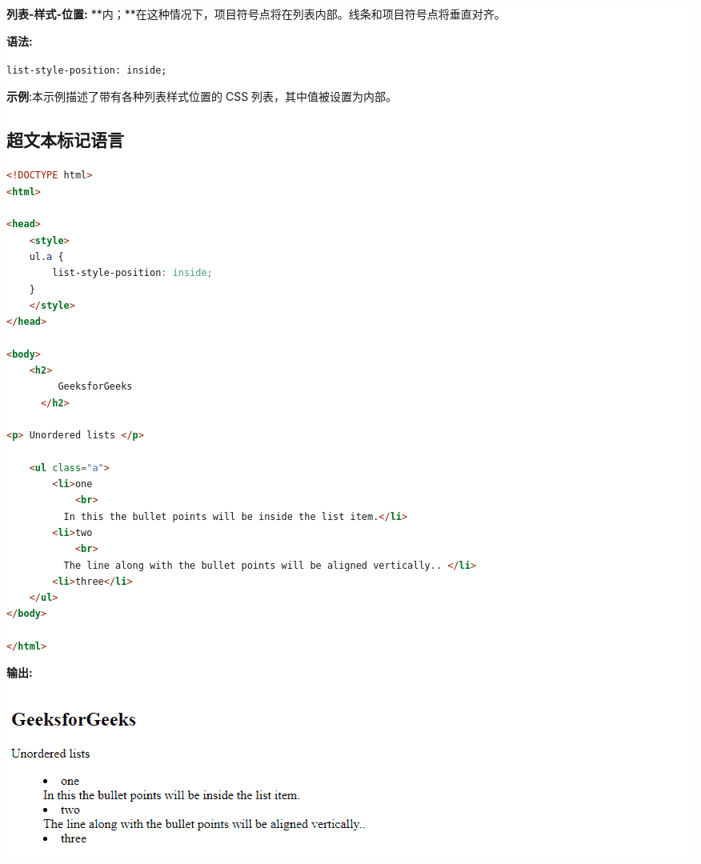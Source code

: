 **列表-样式-位置:** **内；**在这种情况下，项目符号点将在列表内部。线条和项目符号点将垂直对齐。

**语法:**

```html
list-style-position: inside;
```

**示例**:本示例描述了带有各种列表样式位置的 CSS 列表，其中值被设置为内部。

## 超文本标记语言

```html
<!DOCTYPE html>
<html>

<head>
    <style>
    ul.a {
        list-style-position: inside;
    }
    </style>
</head>

<body>
    <h2>
         GeeksforGeeks
      </h2>

<p> Unordered lists </p>

    <ul class="a">
        <li>one
            <br> 
          In this the bullet points will be inside the list item.</li>
        <li>two
            <br> 
          The line along with the bullet points will be aligned vertically.. </li>
        <li>three</li>
    </ul>
</body>

</html>
```

**输出:**

![](img/a9d01d04ee4bcb588363185ffb8d282e.png)
